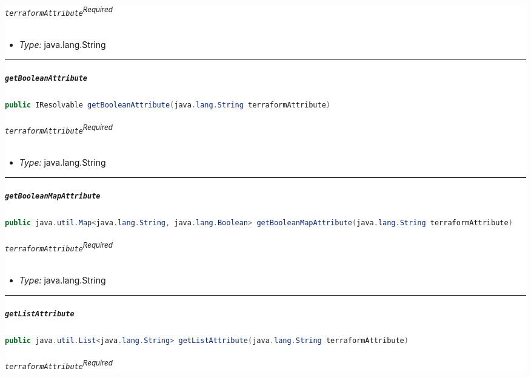 ###### `terraformAttribute`<sup>Required</sup> <a name="terraformAttribute" id="rhizo-co-terraform-provider-oci.dataOciDataSafeSecurityAssessments.DataOciDataSafeSecurityAssessments.getAnyMapAttribute.parameter.terraformAttribute"></a>

- *Type:* java.lang.String

---

##### `getBooleanAttribute` <a name="getBooleanAttribute" id="rhizo-co-terraform-provider-oci.dataOciDataSafeSecurityAssessments.DataOciDataSafeSecurityAssessments.getBooleanAttribute"></a>

```java
public IResolvable getBooleanAttribute(java.lang.String terraformAttribute)
```

###### `terraformAttribute`<sup>Required</sup> <a name="terraformAttribute" id="rhizo-co-terraform-provider-oci.dataOciDataSafeSecurityAssessments.DataOciDataSafeSecurityAssessments.getBooleanAttribute.parameter.terraformAttribute"></a>

- *Type:* java.lang.String

---

##### `getBooleanMapAttribute` <a name="getBooleanMapAttribute" id="rhizo-co-terraform-provider-oci.dataOciDataSafeSecurityAssessments.DataOciDataSafeSecurityAssessments.getBooleanMapAttribute"></a>

```java
public java.util.Map<java.lang.String, java.lang.Boolean> getBooleanMapAttribute(java.lang.String terraformAttribute)
```

###### `terraformAttribute`<sup>Required</sup> <a name="terraformAttribute" id="rhizo-co-terraform-provider-oci.dataOciDataSafeSecurityAssessments.DataOciDataSafeSecurityAssessments.getBooleanMapAttribute.parameter.terraformAttribute"></a>

- *Type:* java.lang.String

---

##### `getListAttribute` <a name="getListAttribute" id="rhizo-co-terraform-provider-oci.dataOciDataSafeSecurityAssessments.DataOciDataSafeSecurityAssessments.getListAttribute"></a>

```java
public java.util.List<java.lang.String> getListAttribute(java.lang.String terraformAttribute)
```

###### `terraformAttribute`<sup>Required</sup> <a name="terraformAttribute" id="rhizo-co-terraform-provider-oci.dataOciDataSafeSecurityAssessments.DataOciDataSafeSecurityAssessments.getListAttribute.parameter.terraformAttribute"></a>
